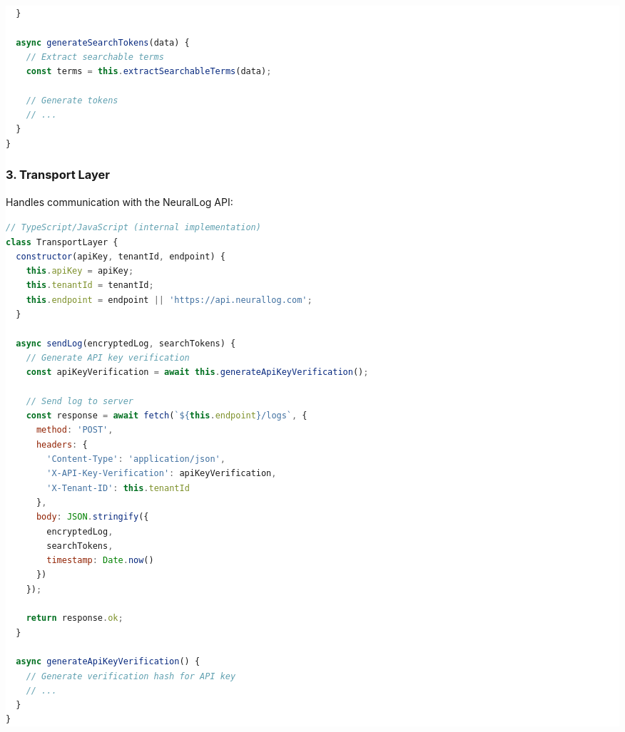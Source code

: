 ```javascript
  }
  
  async generateSearchTokens(data) {
    // Extract searchable terms
    const terms = this.extractSearchableTerms(data);
    
    // Generate tokens
    // ...
  }
}
```

### 3. Transport Layer

Handles communication with the NeuralLog API:

```javascript
// TypeScript/JavaScript (internal implementation)
class TransportLayer {
  constructor(apiKey, tenantId, endpoint) {
    this.apiKey = apiKey;
    this.tenantId = tenantId;
    this.endpoint = endpoint || 'https://api.neurallog.com';
  }
  
  async sendLog(encryptedLog, searchTokens) {
    // Generate API key verification
    const apiKeyVerification = await this.generateApiKeyVerification();
    
    // Send log to server
    const response = await fetch(`${this.endpoint}/logs`, {
      method: 'POST',
      headers: {
        'Content-Type': 'application/json',
        'X-API-Key-Verification': apiKeyVerification,
        'X-Tenant-ID': this.tenantId
      },
      body: JSON.stringify({
        encryptedLog,
        searchTokens,
        timestamp: Date.now()
      })
    });
    
    return response.ok;
  }
  
  async generateApiKeyVerification() {
    // Generate verification hash for API key
    // ...
  }
}
```
